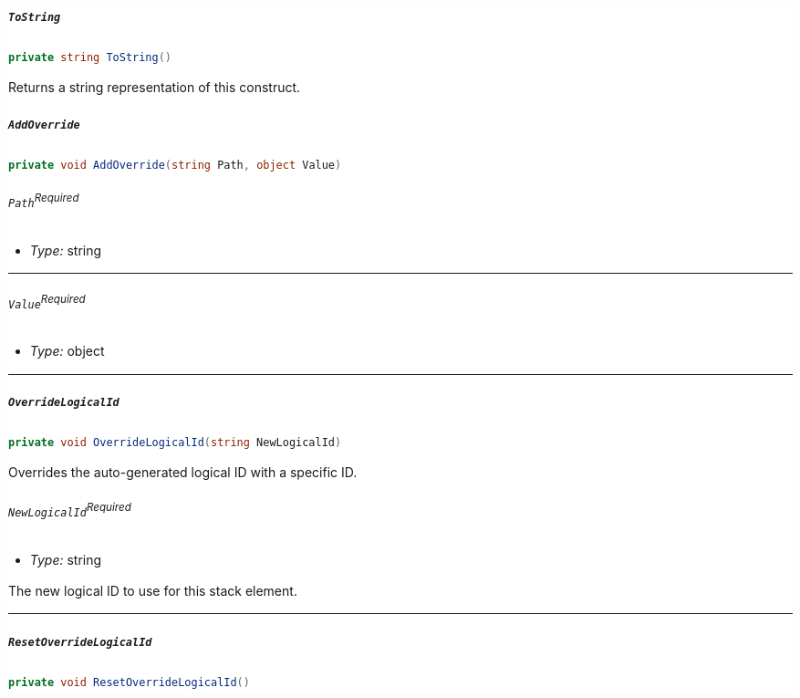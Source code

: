 
##### `ToString` <a name="ToString" id="rhizo-co-terraform-provider-opsgenie.team.Team.toString"></a>

```csharp
private string ToString()
```

Returns a string representation of this construct.

##### `AddOverride` <a name="AddOverride" id="rhizo-co-terraform-provider-opsgenie.team.Team.addOverride"></a>

```csharp
private void AddOverride(string Path, object Value)
```

###### `Path`<sup>Required</sup> <a name="Path" id="rhizo-co-terraform-provider-opsgenie.team.Team.addOverride.parameter.path"></a>

- *Type:* string

---

###### `Value`<sup>Required</sup> <a name="Value" id="rhizo-co-terraform-provider-opsgenie.team.Team.addOverride.parameter.value"></a>

- *Type:* object

---

##### `OverrideLogicalId` <a name="OverrideLogicalId" id="rhizo-co-terraform-provider-opsgenie.team.Team.overrideLogicalId"></a>

```csharp
private void OverrideLogicalId(string NewLogicalId)
```

Overrides the auto-generated logical ID with a specific ID.

###### `NewLogicalId`<sup>Required</sup> <a name="NewLogicalId" id="rhizo-co-terraform-provider-opsgenie.team.Team.overrideLogicalId.parameter.newLogicalId"></a>

- *Type:* string

The new logical ID to use for this stack element.

---

##### `ResetOverrideLogicalId` <a name="ResetOverrideLogicalId" id="rhizo-co-terraform-provider-opsgenie.team.Team.resetOverrideLogicalId"></a>

```csharp
private void ResetOverrideLogicalId()
```
